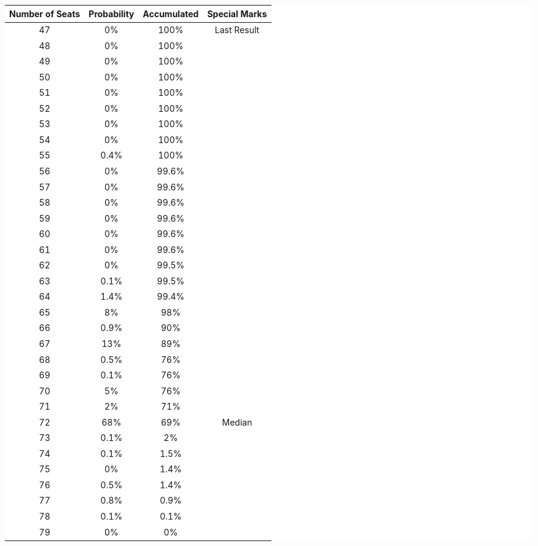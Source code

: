| Number of Seats | Probability | Accumulated | Special Marks |
|:---------------:|:-----------:|:-----------:|:-------------:|
| 47 | 0% | 100% | Last Result |
| 48 | 0% | 100% |  |
| 49 | 0% | 100% |  |
| 50 | 0% | 100% |  |
| 51 | 0% | 100% |  |
| 52 | 0% | 100% |  |
| 53 | 0% | 100% |  |
| 54 | 0% | 100% |  |
| 55 | 0.4% | 100% |  |
| 56 | 0% | 99.6% |  |
| 57 | 0% | 99.6% |  |
| 58 | 0% | 99.6% |  |
| 59 | 0% | 99.6% |  |
| 60 | 0% | 99.6% |  |
| 61 | 0% | 99.6% |  |
| 62 | 0% | 99.5% |  |
| 63 | 0.1% | 99.5% |  |
| 64 | 1.4% | 99.4% |  |
| 65 | 8% | 98% |  |
| 66 | 0.9% | 90% |  |
| 67 | 13% | 89% |  |
| 68 | 0.5% | 76% |  |
| 69 | 0.1% | 76% |  |
| 70 | 5% | 76% |  |
| 71 | 2% | 71% |  |
| 72 | 68% | 69% | Median |
| 73 | 0.1% | 2% |  |
| 74 | 0.1% | 1.5% |  |
| 75 | 0% | 1.4% |  |
| 76 | 0.5% | 1.4% |  |
| 77 | 0.8% | 0.9% |  |
| 78 | 0.1% | 0.1% |  |
| 79 | 0% | 0% |  |
